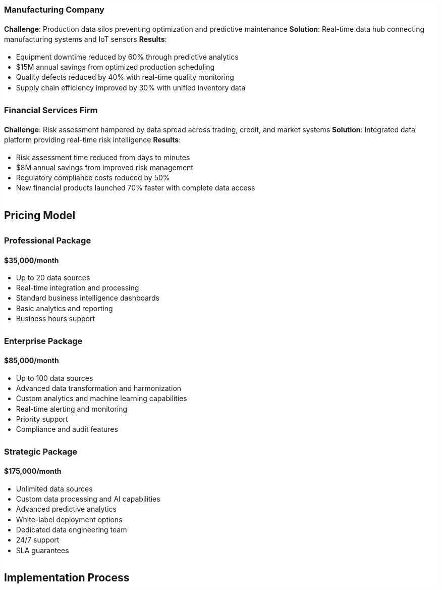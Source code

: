 ### Manufacturing Company
**Challenge**: Production data silos preventing optimization and predictive maintenance
**Solution**: Real-time data hub connecting manufacturing systems and IoT sensors
**Results**:
- Equipment downtime reduced by 60% through predictive analytics
- $15M annual savings from optimized production scheduling
- Quality defects reduced by 40% with real-time quality monitoring
- Supply chain efficiency improved by 30% with unified inventory data

### Financial Services Firm
**Challenge**: Risk assessment hampered by data spread across trading, credit, and market systems
**Solution**: Integrated data platform providing real-time risk intelligence
**Results**:
- Risk assessment time reduced from days to minutes
- $8M annual savings from improved risk management
- Regulatory compliance costs reduced by 50%
- New financial products launched 70% faster with complete data access

## Pricing Model

### Professional Package
**$35,000/month**
- Up to 20 data sources
- Real-time integration and processing
- Standard business intelligence dashboards
- Basic analytics and reporting
- Business hours support

### Enterprise Package
**$85,000/month**
- Up to 100 data sources
- Advanced data transformation and harmonization
- Custom analytics and machine learning capabilities
- Real-time alerting and monitoring
- Priority support
- Compliance and audit features

### Strategic Package
**$175,000/month**
- Unlimited data sources
- Custom data processing and AI capabilities
- Advanced predictive analytics
- White-label deployment options
- Dedicated data engineering team
- 24/7 support
- SLA guarantees

## Implementation Process

